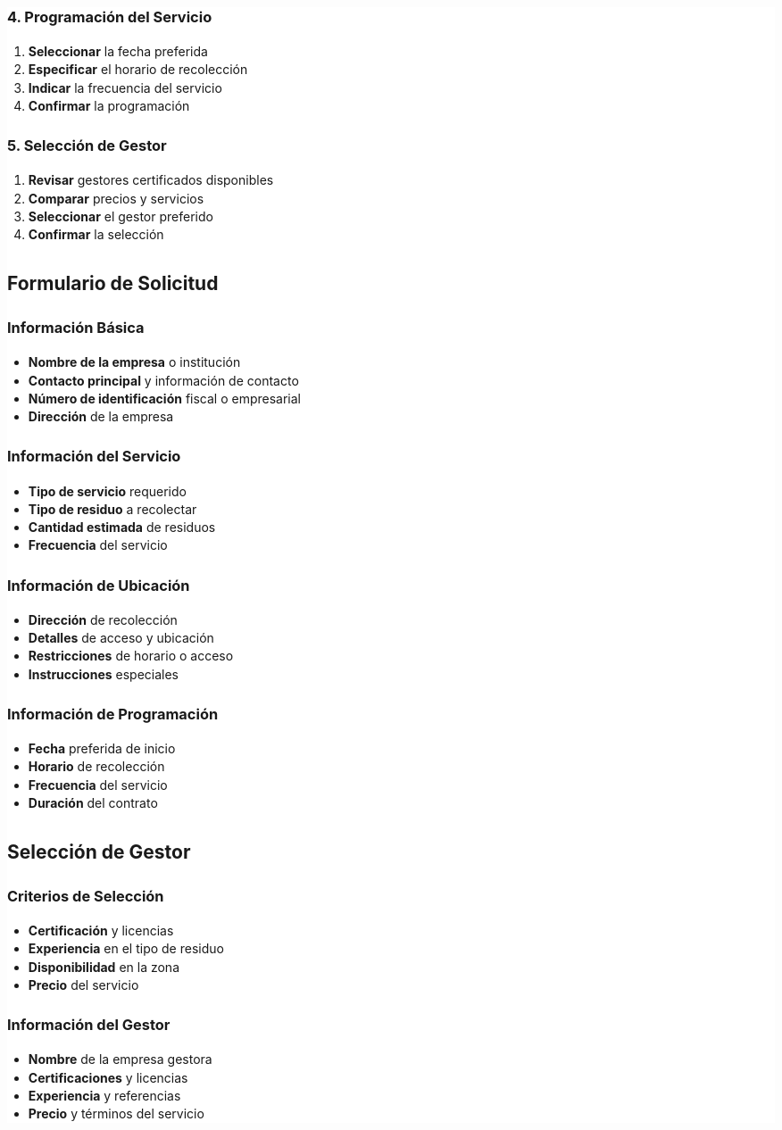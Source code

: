 ### 4. Programación del Servicio
1. **Seleccionar** la fecha preferida
2. **Especificar** el horario de recolección
3. **Indicar** la frecuencia del servicio
4. **Confirmar** la programación

### 5. Selección de Gestor
1. **Revisar** gestores certificados disponibles
2. **Comparar** precios y servicios
3. **Seleccionar** el gestor preferido
4. **Confirmar** la selección

## Formulario de Solicitud

### Información Básica
- **Nombre de la empresa** o institución
- **Contacto principal** y información de contacto
- **Número de identificación** fiscal o empresarial
- **Dirección** de la empresa

### Información del Servicio
- **Tipo de servicio** requerido
- **Tipo de residuo** a recolectar
- **Cantidad estimada** de residuos
- **Frecuencia** del servicio

### Información de Ubicación
- **Dirección** de recolección
- **Detalles** de acceso y ubicación
- **Restricciones** de horario o acceso
- **Instrucciones** especiales

### Información de Programación
- **Fecha** preferida de inicio
- **Horario** de recolección
- **Frecuencia** del servicio
- **Duración** del contrato

## Selección de Gestor

### Criterios de Selección
- **Certificación** y licencias
- **Experiencia** en el tipo de residuo
- **Disponibilidad** en la zona
- **Precio** del servicio

### Información del Gestor
- **Nombre** de la empresa gestora
- **Certificaciones** y licencias
- **Experiencia** y referencias
- **Precio** y términos del servicio

